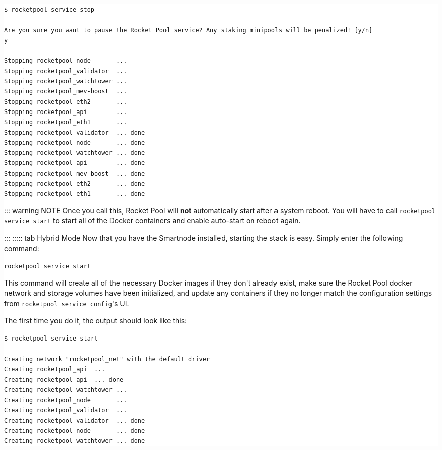 ```
$ rocketpool service stop

Are you sure you want to pause the Rocket Pool service? Any staking minipools will be penalized! [y/n]
y

Stopping rocketpool_node       ...
Stopping rocketpool_validator  ...
Stopping rocketpool_watchtower ...
Stopping rocketpool_mev-boost  ...
Stopping rocketpool_eth2       ...
Stopping rocketpool_api        ...
Stopping rocketpool_eth1       ...
Stopping rocketpool_validator  ... done
Stopping rocketpool_node       ... done
Stopping rocketpool_watchtower ... done
Stopping rocketpool_api        ... done
Stopping rocketpool_mev-boost  ... done
Stopping rocketpool_eth2       ... done
Stopping rocketpool_eth1       ... done
```

::: warning NOTE
Once you call this, Rocket Pool will **not** automatically start after a system reboot.
You will have to call `rocketpool service start` to start all of the Docker containers and enable auto-start on reboot again.

:::
::::: tab Hybrid Mode
Now that you have the Smartnode installed, starting the stack is easy.
Simply enter the following command:

```
rocketpool service start
```

This command will create all of the necessary Docker images if they don't already exist, make sure the Rocket Pool docker network and storage volumes have been initialized, and update any containers if they no longer match the configuration settings from `rocketpool service config`'s UI.

The first time you do it, the output should look like this:

```
$ rocketpool service start

Creating network "rocketpool_net" with the default driver
Creating rocketpool_api  ...
Creating rocketpool_api  ... done
Creating rocketpool_watchtower ...
Creating rocketpool_node       ...
Creating rocketpool_validator  ...
Creating rocketpool_validator  ... done
Creating rocketpool_node       ... done
Creating rocketpool_watchtower ... done
```
